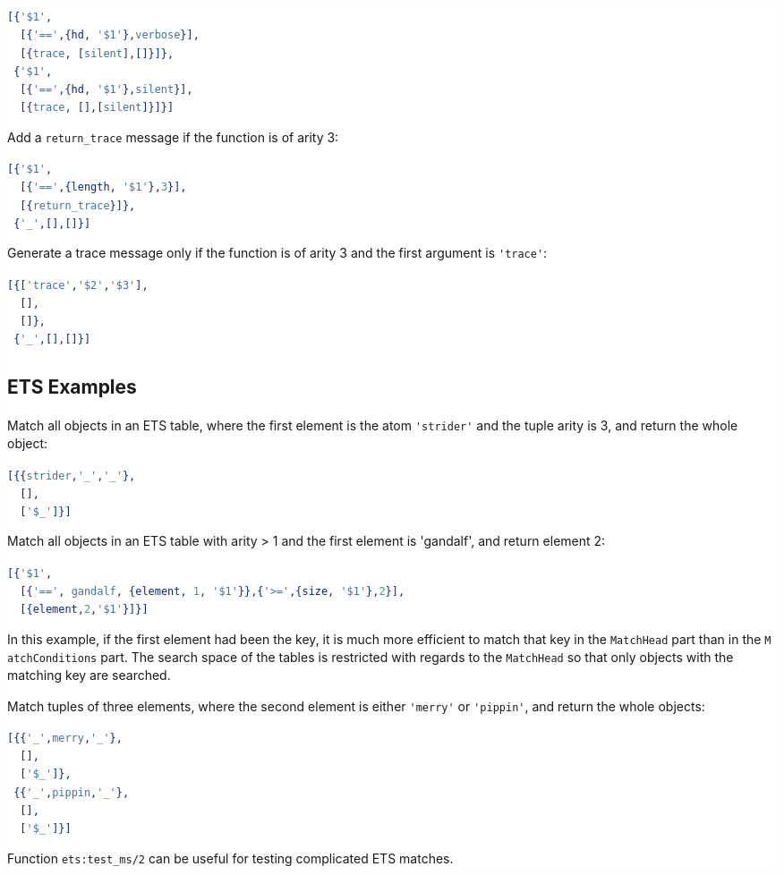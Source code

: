 ```erlang
[{'$1',
  [{'==',{hd, '$1'},verbose}],
  [{trace, [silent],[]}]},
 {'$1',
  [{'==',{hd, '$1'},silent}],
  [{trace, [],[silent]}]}]
```

Add a `return_trace` message if the function is of arity 3:

```erlang
[{'$1',
  [{'==',{length, '$1'},3}],
  [{return_trace}]},
 {'_',[],[]}]
```

Generate a trace message only if the function is of arity 3 and the first
argument is `'trace'`:

```erlang
[{['trace','$2','$3'],
  [],
  []},
 {'_',[],[]}]
```

## ETS Examples

Match all objects in an ETS table, where the first element is the atom
`'strider'` and the tuple arity is 3, and return the whole object:

```erlang
[{{strider,'_','_'},
  [],
  ['$_']}]
```

Match all objects in an ETS table with arity > 1 and the first element is
'gandalf', and return element 2:

```erlang
[{'$1',
  [{'==', gandalf, {element, 1, '$1'}},{'>=',{size, '$1'},2}],
  [{element,2,'$1'}]}]
```

In this example, if the first element had been the key, it is much more
efficient to match that key in the `MatchHead` part than in the
`MatchConditions` part. The search space of the tables is restricted with
regards to the `MatchHead` so that only objects with the matching key are
searched.

Match tuples of three elements, where the second element is either `'merry'` or
`'pippin'`, and return the whole objects:

```erlang
[{{'_',merry,'_'},
  [],
  ['$_']},
 {{'_',pippin,'_'},
  [],
  ['$_']}]
```

Function `ets:test_ms/2` can be useful for testing complicated ETS matches.
